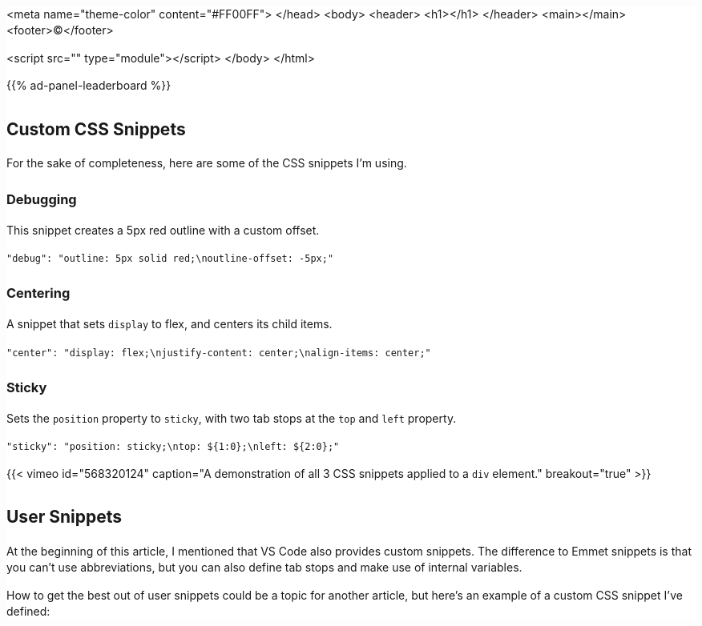   &lt;meta name="theme-color" content="#FF00FF"&gt;
&lt;/head&gt;
&lt;body&gt;
  &lt;header&gt;
    &lt;h1&gt;&lt;/h1&gt;
  &lt;/header&gt;
  &lt;main&gt;&lt;/main&gt;
  &lt;footer&gt;&copy;&lt;/footer&gt;
  
  &lt;script src="" type="module"&gt;&lt;/script&gt;
&lt;/body&gt;
&lt;/html&gt;
</code></pre>
</div>

{{% ad-panel-leaderboard %}}

## Custom CSS Snippets

For the sake of completeness, here are some of the CSS snippets I’m using.

### Debugging

This snippet creates a 5px red outline with a custom offset.

<pre><code class="language-css">"debug": "outline: 5px solid red;\noutline-offset: -5px;"
</code></pre>

### Centering

A snippet that sets `display` to flex, and centers its child items.

<pre><code class="language-css">"center": "display: flex;\njustify-content: center;\nalign-items: center;"
</code></pre>

### Sticky

Sets the `position` property to `sticky`, with two tab stops at the `top` and `left` property.

<pre><code class="language-css">"sticky": "position: sticky;\ntop: ${1:0};\nleft: ${2:0};"
</code></pre>

{{< vimeo id="568320124" caption="A demonstration of all 3 CSS snippets applied to a <code>div</code> element." breakout="true" >}}

## User Snippets

At the beginning of this article, I mentioned that VS Code also provides custom snippets. The difference to Emmet snippets is that you can’t use abbreviations, but you can also define tab stops and make use of internal variables.

How to get the best out of user snippets could be a topic for another article, but here’s an example of a custom CSS snippet I’ve defined:
